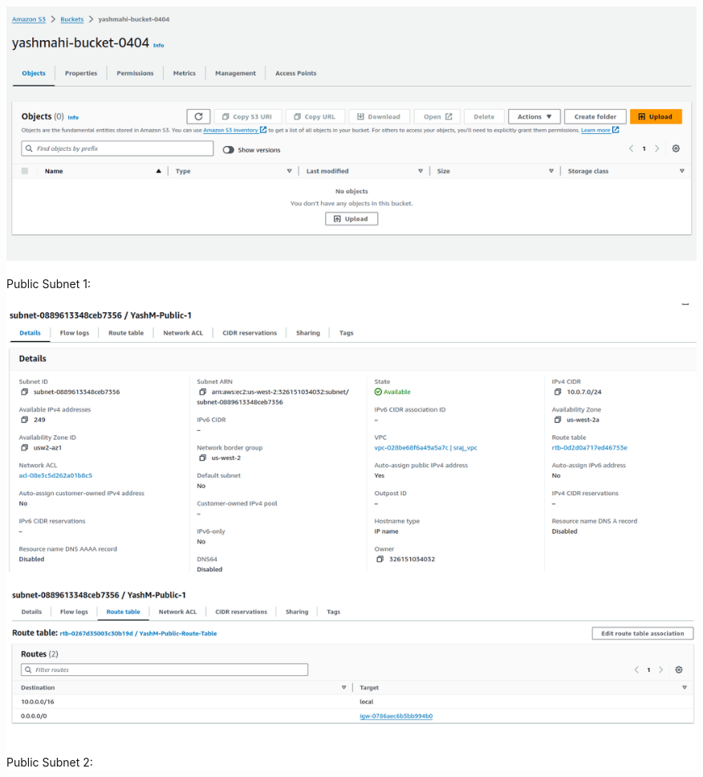 ![alt text](image-17.png)

Public Subnet 1:

![alt text](image-18.png)

![alt text](image-25.png)

Public Subnet 2:

